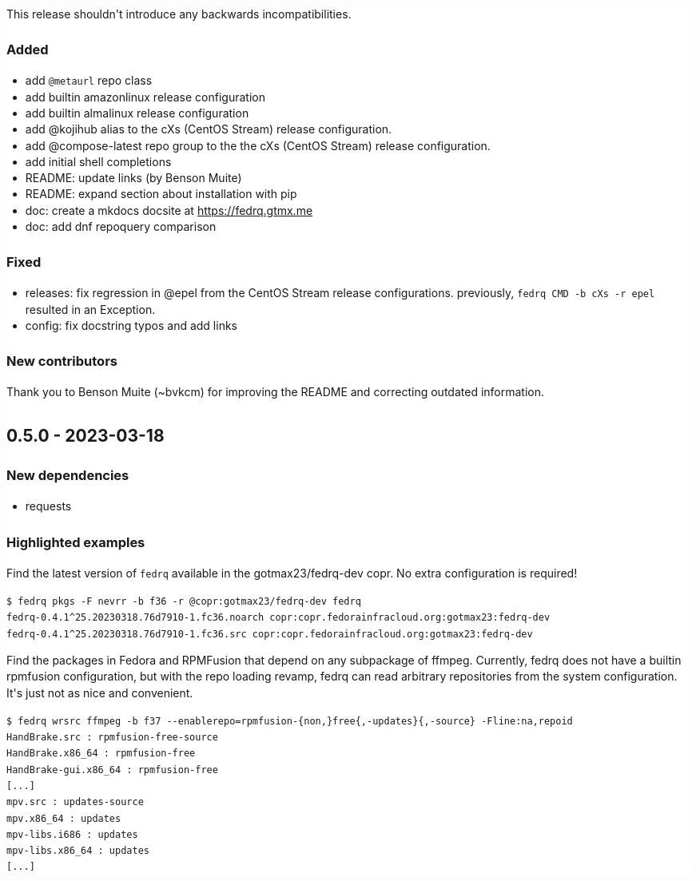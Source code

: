 This release shouldn't introduce any backwards incompatibilities.

### Added

- add `@metaurl` repo class
- add builtin amazonlinux release configuration
- add builtin almalinux release configuration
- add @kojihub alias to the cXs (CentOS Stream) release configuration.
- add @compose-latest repo group to the the cXs (CentOS Stream) release
  configuration.
- add initial shell completions
- README: update links (by Benson Muite)
- README: expand section about installation with pip
- doc: create a mkdocs docsite at https://fedrq.gtmx.me
- doc: add dnf repoquery comparison

### Fixed

- releases: fix regression in @epel from the CentOS Stream release configurations.
  previously, `fedrq CMD -b cXs -r epel` resulted in an Exception.
- config: fix docstring typos and add links

### New contributors

Thank you to Benson Muite (~bvkcm) for improving the README and correcting
outdated information.

## 0.5.0 - 2023-03-18 <a id="0.5.0"></a>

### New dependencies
- requests

### Highlighted examples

Find the latest version of `fedrq` available in the gotmax23/fedrq-dev copr. No extra configuration is required!

```
$ fedrq pkgs -F nevrr -b f36 -r @copr:gotmax23/fedrq-dev fedrq
fedrq-0.4.1^25.20230318.76d7910-1.fc36.noarch copr:copr.fedorainfracloud.org:gotmax23:fedrq-dev
fedrq-0.4.1^25.20230318.76d7910-1.fc36.src copr:copr.fedorainfracloud.org:gotmax23:fedrq-dev
```

Find the packages in Fedora and RPMFusion that depend on any subpackage of
ffmpeg. Currently, fedrq does not have a builtin rpmfusion configuration, but
with the repo loading revamp, fedrq can read arbitrary repositories from the
system configuration. It's just not as nice and convenient.

```
$ fedrq wrsrc ffmpeg -b f37 --enablerepo=rpmfusion-{non,}free{,-updates}{,-source} -Fline:na,repoid
HandBrake.src : rpmfusion-free-source
HandBrake.x86_64 : rpmfusion-free
HandBrake-gui.x86_64 : rpmfusion-free
[...]
mpv.src : updates-source
mpv.x86_64 : updates
mpv-libs.i686 : updates
mpv-libs.x86_64 : updates
[...]
```


[container builds]: https://git.sr.ht/~gotmax23/fedrq#container-images
[#31]: https://todo.sr.ht/~gotmax23/fedrq/31
[efc2828]: https://git.sr.ht/~gotmax23/fedrq/commit/efc2828b75b60fe325429ddff39f9082d7f03b1e
[d8cff5a]: https://git.sr.ht/~gotmax23/fedrq/commit/d8cff5af8696d4c1df8e90cf0d76f9dde09ae45c
[766fb3a]: https://github.com/rpm-software-management/dnf5/commit/766fb3ad8745e42e4d5b73417aa54898e2d0f89f